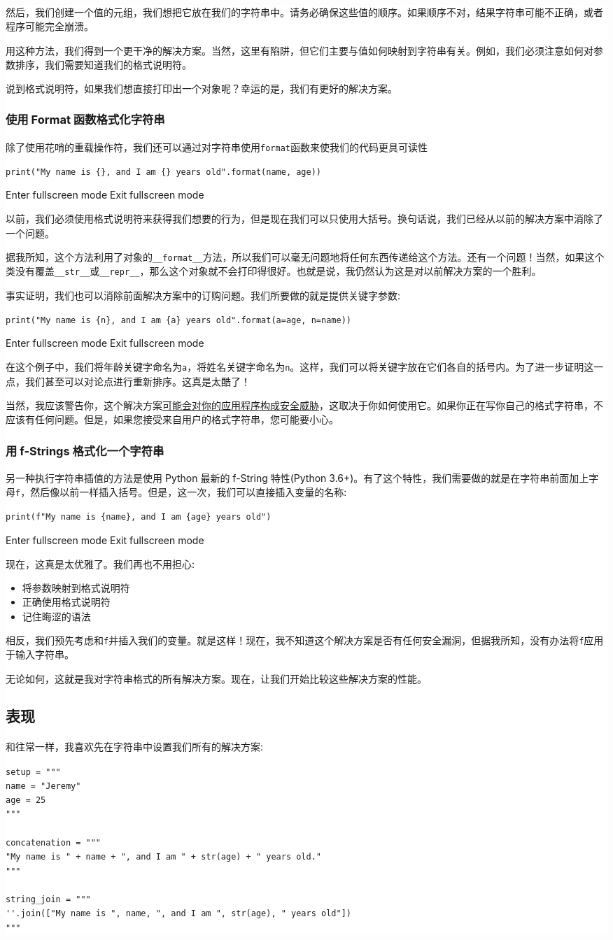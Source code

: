 然后，我们创建一个值的元组，我们想把它放在我们的字符串中。请务必确保这些值的顺序。如果顺序不对，结果字符串可能不正确，或者程序可能完全崩溃。

用这种方法，我们得到一个更干净的解决方案。当然，这里有陷阱，但它们主要与值如何映射到字符串有关。例如，我们必须注意如何对参数排序，我们需要知道我们的格式说明符。

说到格式说明符，如果我们想直接打印出一个对象呢？幸运的是，我们有更好的解决方案。

### 使用 Format 函数格式化字符串

除了使用花哨的重载操作符，我们还可以通过对字符串使用`format`函数来使我们的代码更具可读性

```
print("My name is {}, and I am {} years old".format(name, age)) 
```

Enter fullscreen mode Exit fullscreen mode

以前，我们必须使用格式说明符来获得我们想要的行为，但是现在我们可以只使用大括号。换句话说，我们已经从以前的解决方案中消除了一个问题。

据我所知，这个方法利用了对象的`__format__`方法，所以我们可以毫无问题地将任何东西传递给这个方法。还有一个问题！当然，如果这个类没有覆盖`__str__`或`__repr__`，那么这个对象就不会打印得很好。也就是说，我仍然认为这是对以前解决方案的一个胜利。

事实证明，我们也可以消除前面解决方案中的订购问题。我们所要做的就是提供关键字参数:

```
print("My name is {n}, and I am {a} years old".format(a=age, n=name)) 
```

Enter fullscreen mode Exit fullscreen mode

在这个例子中，我们将年龄关键字命名为`a`，将姓名关键字命名为`n`。这样，我们可以将关键字放在它们各自的括号内。为了进一步证明这一点，我们甚至可以对论点进行重新排序。这真是太酷了！

当然，我应该警告你，这个解决方案[可能会对你的应用程序构成安全威胁](http://lucumr.pocoo.org/2016/12/29/careful-with-str-format/)，这取决于你如何使用它。如果你正在写你自己的格式字符串，不应该有任何问题。但是，如果您接受来自用户的格式字符串，您可能要小心。

### 用 f-Strings 格式化一个字符串

另一种执行字符串插值的方法是使用 Python 最新的 f-String 特性(Python 3.6+)。有了这个特性，我们需要做的就是在字符串前面加上字母`f`，然后像以前一样插入括号。但是，这一次，我们可以直接插入变量的名称:

```
print(f"My name is {name}, and I am {age} years old") 
```

Enter fullscreen mode Exit fullscreen mode

现在，这真是太优雅了。我们再也不用担心:

*   将参数映射到格式说明符
*   正确使用格式说明符
*   记住晦涩的语法

相反，我们预先考虑和`f`并插入我们的变量。就是这样！现在，我不知道这个解决方案是否有任何安全漏洞，但据我所知，没有办法将`f`应用于输入字符串。

无论如何，这就是我对字符串格式的所有解决方案。现在，让我们开始比较这些解决方案的性能。

## 表现

和往常一样，我喜欢先在字符串中设置我们所有的解决方案:

```
setup = """
name = "Jeremy"
age = 25
"""

concatenation = """
"My name is " + name + ", and I am " + str(age) + " years old."
"""

string_join = """
''.join(["My name is ", name, ", and I am ", str(age), " years old"])
"""

```